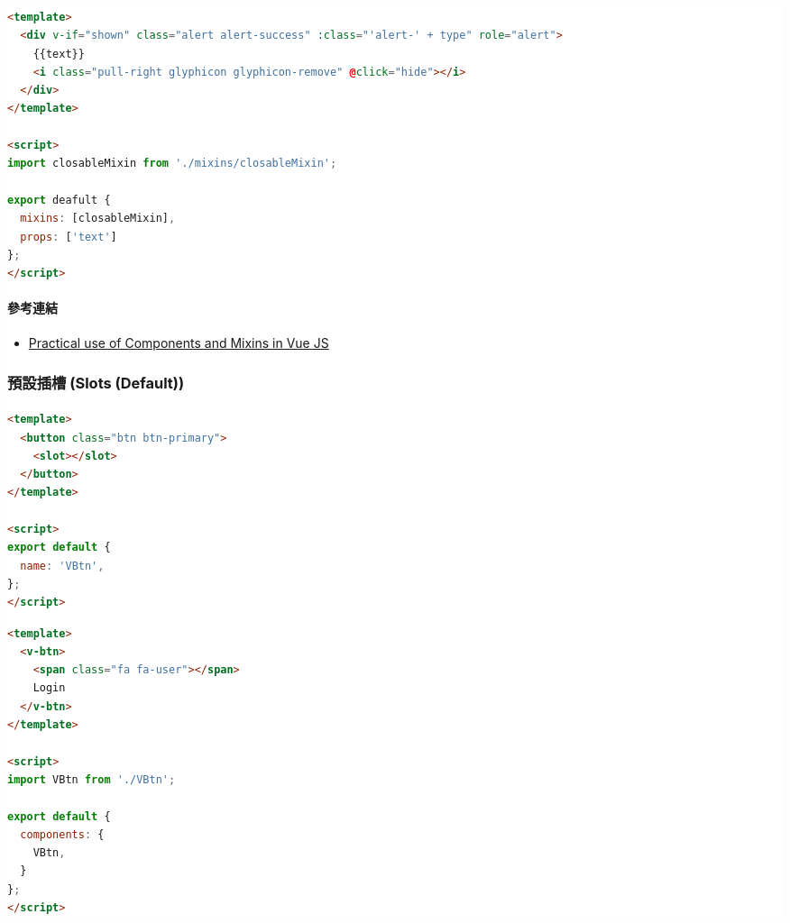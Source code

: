 ```html
<template>
  <div v-if="shown" class="alert alert-success" :class="'alert-' + type" role="alert">
    {{text}}
    <i class="pull-right glyphicon glyphicon-remove" @click="hide"></i>
  </div>
</template>

<script>
import closableMixin from './mixins/closableMixin';

export deafult {
  mixins: [closableMixin],
  props: ['text']
};
</script>
```

#### 參考連結

* [Practical use of Components and Mixins in Vue JS](http://www.qcode.in/practical-use-of-components-and-mixins-in-vue-js/)


### 預設插槽 (Slots (Default))

```html
<template>
  <button class="btn btn-primary">
    <slot></slot>
  </button>
</template>

<script>
export default {
  name: 'VBtn',
};
</script>
```

```html
<template>
  <v-btn>
    <span class="fa fa-user"></span>
    Login
  </v-btn>
</template>

<script>
import VBtn from './VBtn';
  
export default {
  components: {
    VBtn,
  }
};
</script>
```
